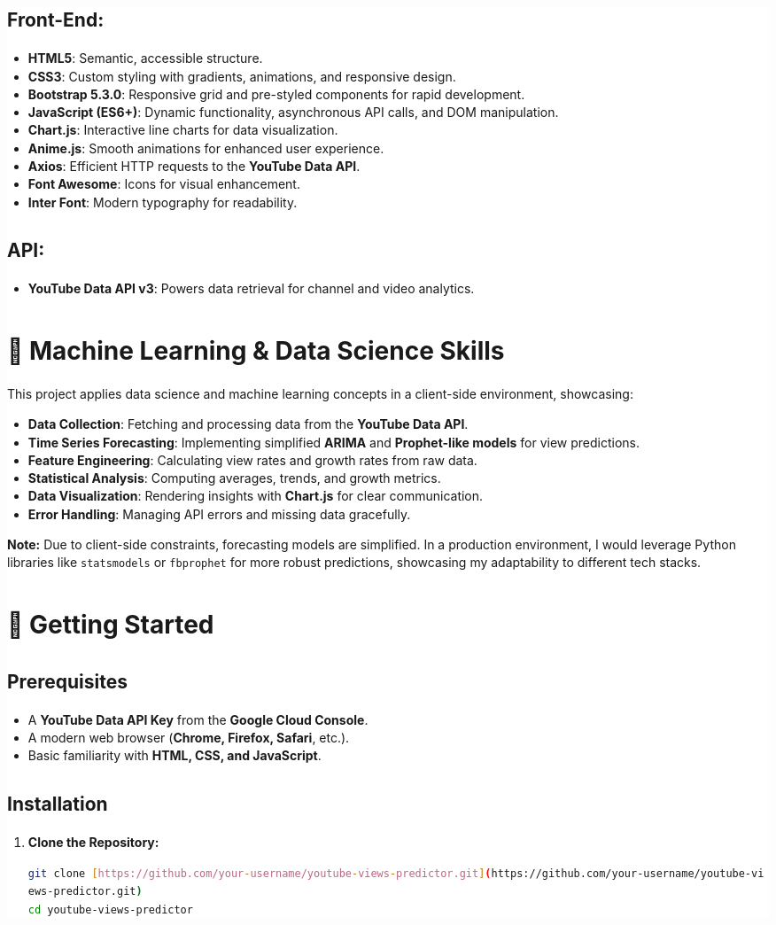 ## **Front-End:**

* **HTML5**: Semantic, accessible structure.
* **CSS3**: Custom styling with gradients, animations, and responsive design.
* **Bootstrap 5.3.0**: Responsive grid and pre-styled components for rapid development.
* **JavaScript (ES6+)**: Dynamic functionality, asynchronous API calls, and DOM manipulation.
* **Chart.js**: Interactive line charts for data visualization.
* **Anime.js**: Smooth animations for enhanced user experience.
* **Axios**: Efficient HTTP requests to the **YouTube Data API**.
* **Font Awesome**: Icons for visual enhancement.
* **Inter Font**: Modern typography for readability.

## **API:**

* **YouTube Data API v3**: Powers data retrieval for channel and video analytics.

# **🧠 Machine Learning & Data Science Skills**
This project applies data science and machine learning concepts in a client-side environment, showcasing:

* **Data Collection**: Fetching and processing data from the **YouTube Data API**.
* **Time Series Forecasting**: Implementing simplified **ARIMA** and **Prophet-like models** for view predictions.
* **Feature Engineering**: Calculating view rates and growth rates from raw data.
* **Statistical Analysis**: Computing averages, trends, and growth metrics.
* **Data Visualization**: Rendering insights with **Chart.js** for clear communication.
* **Error Handling**: Managing API errors and missing data gracefully.

**Note:** Due to client-side constraints, forecasting models are simplified. In a production environment, I would leverage Python libraries like `statsmodels` or `fbprophet` for more robust predictions, showcasing my adaptability to different tech stacks.

# **🚀 Getting Started**

## **Prerequisites**

* A **YouTube Data API Key** from the **Google Cloud Console**.
* A modern web browser (**Chrome, Firefox, Safari**, etc.).
* Basic familiarity with **HTML, CSS, and JavaScript**.

## **Installation**

1.  **Clone the Repository:**
    ```bash
    git clone [https://github.com/your-username/youtube-views-predictor.git](https://github.com/your-username/youtube-views-predictor.git)
    cd youtube-views-predictor
    ```
